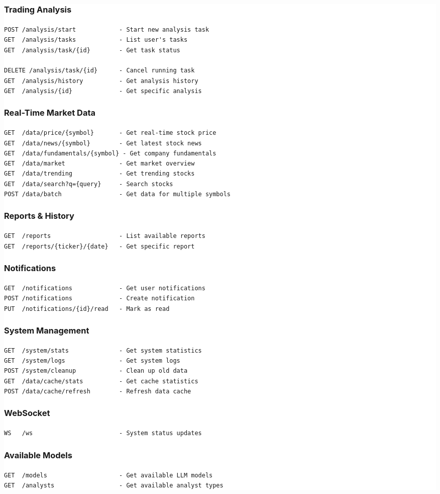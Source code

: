### Trading Analysis
```
POST /analysis/start            - Start new analysis task
GET  /analysis/tasks            - List user's tasks
GET  /analysis/task/{id}        - Get task status

DELETE /analysis/task/{id}      - Cancel running task
GET  /analysis/history          - Get analysis history
GET  /analysis/{id}             - Get specific analysis
```



### Real-Time Market Data
```
GET  /data/price/{symbol}       - Get real-time stock price
GET  /data/news/{symbol}        - Get latest stock news
GET  /data/fundamentals/{symbol} - Get company fundamentals
GET  /data/market               - Get market overview
GET  /data/trending             - Get trending stocks
GET  /data/search?q={query}     - Search stocks
POST /data/batch                - Get data for multiple symbols
```

### Reports & History
```
GET  /reports                   - List available reports
GET  /reports/{ticker}/{date}   - Get specific report
```

### Notifications
```
GET  /notifications             - Get user notifications
POST /notifications             - Create notification
PUT  /notifications/{id}/read   - Mark as read
```

### System Management
```
GET  /system/stats              - Get system statistics
GET  /system/logs               - Get system logs
POST /system/cleanup            - Clean up old data
GET  /data/cache/stats          - Get cache statistics
POST /data/cache/refresh        - Refresh data cache
```

### WebSocket
```
WS   /ws                        - System status updates
```

### Available Models
```
GET  /models                    - Get available LLM models
GET  /analysts                  - Get available analyst types
```
